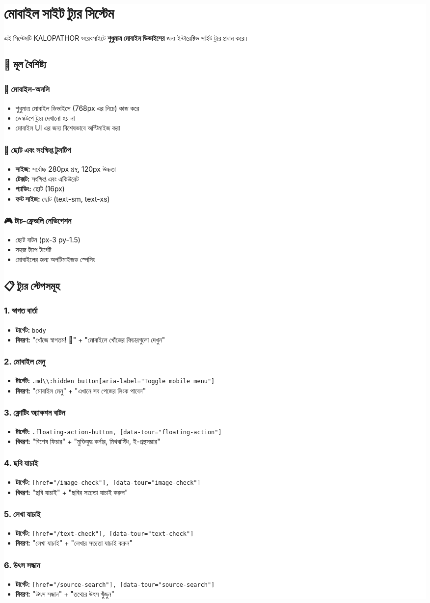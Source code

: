 # মোবাইল সাইট ট্যুর সিস্টেম

এই সিস্টেমটি KALOPATHOR ওয়েবসাইটে **শুধুমাত্র মোবাইল ডিভাইসের** জন্য ইন্টারেক্টিভ সাইট ট্যুর প্রদান করে।

## 🎯 মূল বৈশিষ্ট্য

### 📱 মোবাইল-অনলি
- শুধুমাত্র মোবাইল ডিভাইসে (768px এর নিচে) কাজ করে
- ডেস্কটপে ট্যুর দেখানো হয় না
- মোবাইল UI এর জন্য বিশেষভাবে অপ্টিমাইজ করা

### 🎨 ছোট এবং সংক্ষিপ্ত টুলটিপ
- **সাইজ:** সর্বোচ্চ 280px প্রস্থ, 120px উচ্চতা
- **টেক্সট:** সংক্ষিপ্ত এবং একিউরেট
- **প্যাডিং:** ছোট (16px)
- **ফন্ট সাইজ:** ছোট (text-sm, text-xs)

### 🎮 টাচ-ফ্রেন্ডলি নেভিগেশন
- ছোট বাটন (px-3 py-1.5)
- সহজ ট্যাপ টার্গেট
- মোবাইলের জন্য অপটিমাইজড স্পেসিং

## 📋 ট্যুর স্টেপসমূহ

### 1. স্বাগত বার্তা
- **টার্গেট:** `body`
- **বিবরণ:** "খোঁজে স্বাগতম! 📱" + "মোবাইলে খোঁজের ফিচারগুলো দেখুন"

### 2. মোবাইল মেনু
- **টার্গেট:** `.md\\:hidden button[aria-label="Toggle mobile menu"]`
- **বিবরণ:** "মোবাইল মেনু" + "এখানে সব পেজের লিংক পাবেন"

### 3. ফ্লোটিং অ্যাকশন বাটন
- **টার্গেট:** `.floating-action-button, [data-tour="floating-action"]`
- **বিবরণ:** "বিশেষ ফিচার" + "মুক্তিযুদ্ধ কর্নার, মিথবাস্টিং, ই-গ্রন্থসম্ভার"

### 4. ছবি যাচাই
- **টার্গেট:** `[href="/image-check"], [data-tour="image-check"]`
- **বিবরণ:** "ছবি যাচাই" + "ছবির সত্যতা যাচাই করুন"

### 5. লেখা যাচাই
- **টার্গেট:** `[href="/text-check"], [data-tour="text-check"]`
- **বিবরণ:** "লেখা যাচাই" + "লেখার সত্যতা যাচাই করুন"

### 6. উৎস সন্ধান
- **টার্গেট:** `[href="/source-search"], [data-tour="source-search"]`
- **বিবরণ:** "উৎস সন্ধান" + "তথ্যের উৎস খুঁজুন"
